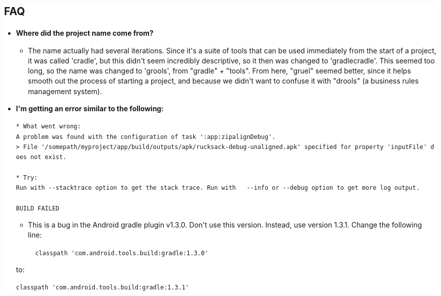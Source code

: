 ## FAQ
- __Where did the project name come from?__
  - The name actually had several iterations. Since it's a suite of tools that can be used immediately from the start of a project, it was called 'cradle', but this didn't seem incredibly descriptive, so it then was changed to 'gradlecradle'. This seemed too long, so the name was changed to 'grools', from "gradle" + "tools". From here, "gruel" seemed better, since it helps smooth out the process of starting a project, and because we didn't want to confuse it with "drools" (a business rules management system).

- __I'm getting an error similar to the following:__

  ```
  * What went wrong:
  A problem was found with the configuration of task ':app:zipalignDebug'.
  > File '/somepath/myproject/app/build/outputs/apk/rucksack-debug-unaligned.apk' specified for property 'inputFile' does not exist.

  * Try:
  Run with --stacktrace option to get the stack trace. Run with   --info or --debug option to get more log output.

  BUILD FAILED
  ```
  - This is a bug in the Android gradle plugin v1.3.0. Don't use this version. Instead, use version 1.3.1. Change the following line:

    ```
      classpath 'com.android.tools.build:gradle:1.3.0'

    ```
  to:

    ```
    classpath 'com.android.tools.build:gradle:1.3.1'
    ```

